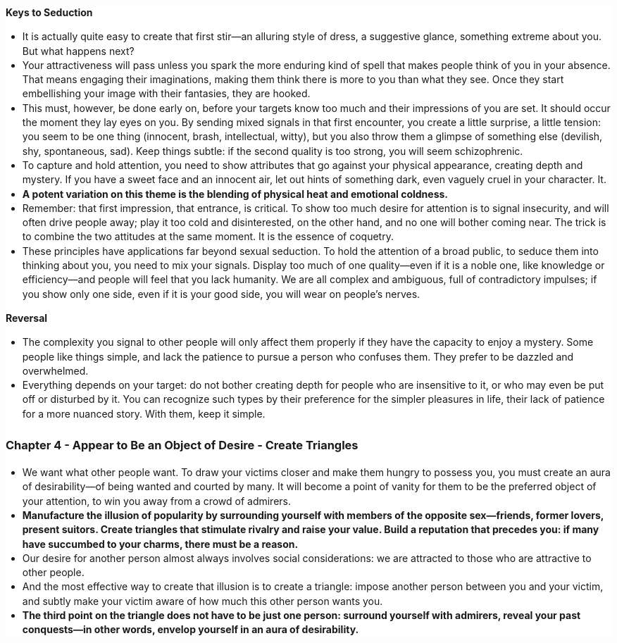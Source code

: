 **Keys to Seduction**

-   It is actually quite easy to create that first stir—an alluring style of dress, a suggestive glance, something extreme about you. But what happens next?
-   Your attractiveness will pass unless you spark the more enduring kind of spell that makes people think of you in your absence. That means engaging their imaginations, making them think there is more to you than what they see. Once they start embellishing your image with their fantasies, they are hooked.
-   This must, however, be done early on, before your targets know too much and their impressions of you are set. It should occur the moment they lay eyes on you. By sending mixed signals in that first encounter, you create a little surprise, a little tension: you seem to be one thing (innocent, brash, intellectual, witty), but you also throw them a glimpse of something else (devilish, shy, spontaneous, sad). Keep things subtle: if the second quality is too strong, you will seem schizophrenic.
-   To capture and hold attention, you need to show attributes that go against your physical appearance, creating depth and mystery. If you have a sweet face and an innocent air, let out hints of something dark, even vaguely cruel in your character. It.
-   **A potent variation on this theme is the blending of physical heat and emotional coldness.**
-   Remember: that first impression, that entrance, is critical. To show too much desire for attention is to signal insecurity, and will often drive people away; play it too cold and disinterested, on the other hand, and no one will bother coming near. The trick is to combine the two attitudes at the same moment. It is the essence of coquetry.
-   These principles have applications far beyond sexual seduction. To hold the attention of a broad public, to seduce them into thinking about you, you need to mix your signals. Display too much of one quality—even if it is a noble one, like knowledge or efficiency—and people will feel that you lack humanity. We are all complex and ambiguous, full of contradictory impulses; if you show only one side, even if it is your good side, you will wear on people’s nerves.

**Reversal**

-   The complexity you signal to other people will only affect them properly if they have the capacity to enjoy a mystery. Some people like things simple, and lack the patience to pursue a person who confuses them. They prefer to be dazzled and overwhelmed.
-   Everything depends on your target: do not bother creating depth for people who are insensitive to it, or who may even be put off or disturbed by it. You can recognize such types by their preference for the simpler pleasures in life, their lack of patience for a more nuanced story. With them, keep it simple.

  

### **Chapter 4 - Appear to Be an Object of Desire - Create Triangles**

-   We want what other people want. To draw your victims closer and make them hungry to possess you, you must create an aura of desirability—of being wanted and courted by many. It will become a point of vanity for them to be the preferred object of your attention, to win you away from a crowd of admirers.
-   **Manufacture the illusion of popularity by surrounding yourself with members of the opposite sex—friends, former lovers, present suitors. Create triangles that stimulate rivalry and raise your value. Build a reputation that precedes you: if many have succumbed to your charms, there must be a reason.**
-   Our desire for another person almost always involves social considerations: we are attracted to those who are attractive to other people.
-   And the most effective way to create that illusion is to create a triangle: impose another person between you and your victim, and subtly make your victim aware of how much this other person wants you.
-   **The third point on the triangle does not have to be just one person: surround yourself with admirers, reveal your past conquests—in other words, envelop yourself in an aura of desirability.**
